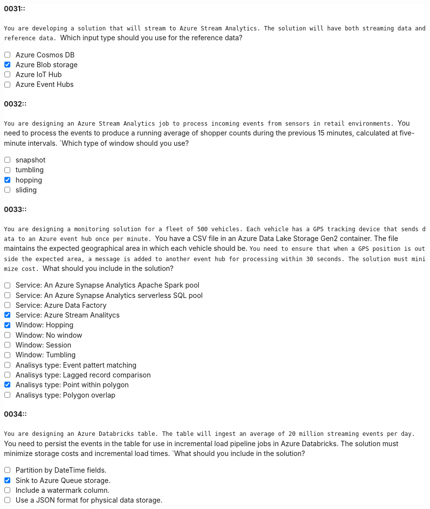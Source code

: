 #### 0031::
`You are developing a solution that will stream to Azure Stream Analytics. The solution will have both streaming data and reference data.
`Which input type should you use for the reference data?
- [ ] Azure Cosmos DB
- [x] Azure Blob storage
- [ ] Azure IoT Hub
- [ ] Azure Event Hubs

#### 0032::
`You are designing an Azure Stream Analytics job to process incoming events from sensors in retail environments.
`You need to process the events to produce a running average of shopper counts during the previous 15 minutes, calculated at five-minute intervals.
`Which type of window should you use?
- [ ] snapshot
- [ ] tumbling
- [x] hopping
- [ ] sliding

#### 0033::
`You are designing a monitoring solution for a fleet of 500 vehicles. Each vehicle has a GPS tracking device that sends data to an Azure event hub once per minute.
`You have a CSV file in an Azure Data Lake Storage Gen2 container. The file maintains the expected geographical area in which each vehicle should be.
`You need to ensure that when a GPS position is outside the expected area, a message is added to another event hub for processing within 30 seconds. The solution must minimize cost.
`What should you include in the solution?
- [ ] Service: An Azure Synapse Analytics Apache Spark pool
- [ ] Service: An Azure Synapse Analytics serverless SQL pool
- [ ] Service: Azure Data Factory
- [x] Service: Azure Stream Analitycs
- [x] Window: Hopping
- [ ] Window: No window
- [ ] Window: Session
- [ ] Window: Tumbling
- [ ] Analisys type: Event pattert matching
- [ ] Analisys type: Lagged record comparison
- [x] Analisys type: Point within polygon
- [ ] Analisys type: Polygon overlap

#### 0034::
`You are designing an Azure Databricks table. The table will ingest an average of 20 million streaming events per day.
`You need to persist the events in the table for use in incremental load pipeline jobs in Azure Databricks. The solution must minimize storage costs and incremental load times.
`What should you include in the solution?
- [ ] Partition by DateTime fields.
- [x] Sink to Azure Queue storage.
- [ ] Include a watermark column.
- [ ] Use a JSON format for physical data storage.
